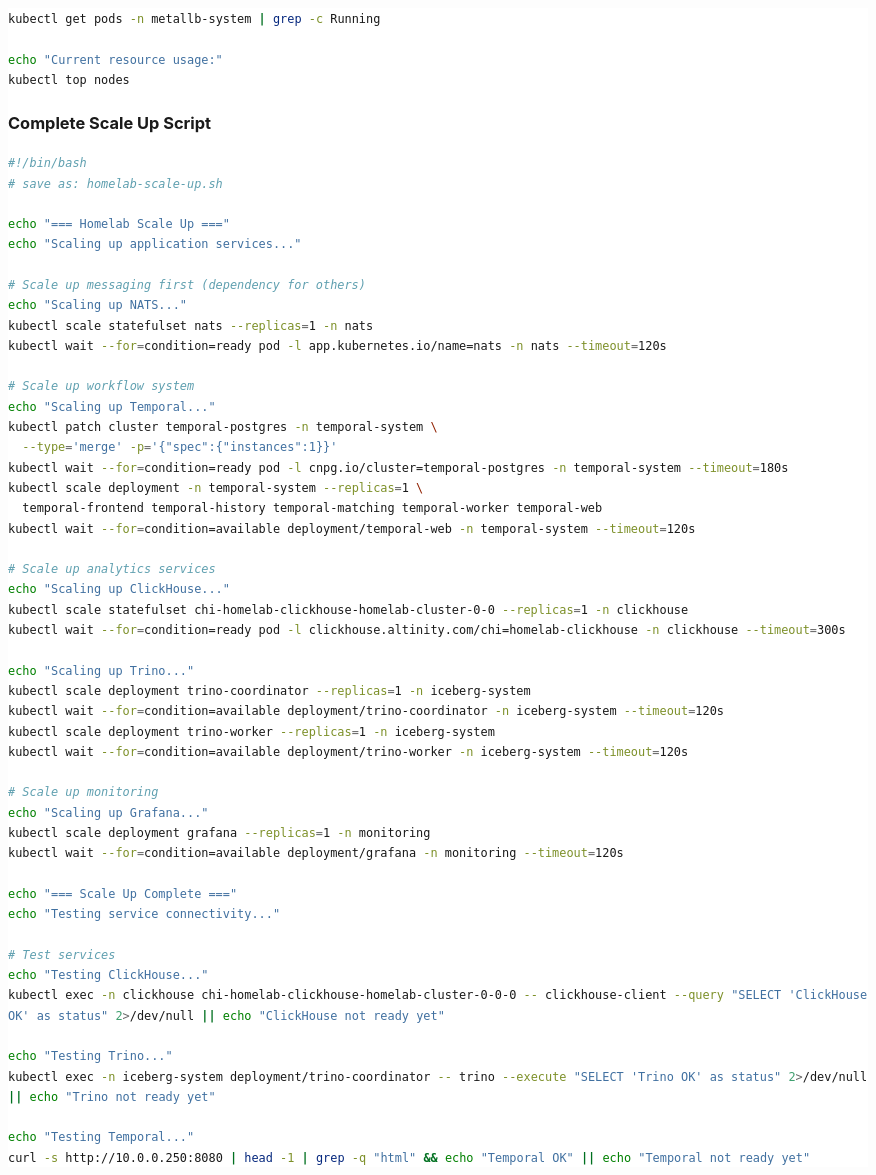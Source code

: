 ```bash
kubectl get pods -n metallb-system | grep -c Running

echo "Current resource usage:"
kubectl top nodes
```

### Complete Scale Up Script

```bash
#!/bin/bash
# save as: homelab-scale-up.sh

echo "=== Homelab Scale Up ==="
echo "Scaling up application services..."

# Scale up messaging first (dependency for others)
echo "Scaling up NATS..."
kubectl scale statefulset nats --replicas=1 -n nats
kubectl wait --for=condition=ready pod -l app.kubernetes.io/name=nats -n nats --timeout=120s

# Scale up workflow system
echo "Scaling up Temporal..."
kubectl patch cluster temporal-postgres -n temporal-system \
  --type='merge' -p='{"spec":{"instances":1}}'
kubectl wait --for=condition=ready pod -l cnpg.io/cluster=temporal-postgres -n temporal-system --timeout=180s
kubectl scale deployment -n temporal-system --replicas=1 \
  temporal-frontend temporal-history temporal-matching temporal-worker temporal-web
kubectl wait --for=condition=available deployment/temporal-web -n temporal-system --timeout=120s

# Scale up analytics services
echo "Scaling up ClickHouse..."
kubectl scale statefulset chi-homelab-clickhouse-homelab-cluster-0-0 --replicas=1 -n clickhouse
kubectl wait --for=condition=ready pod -l clickhouse.altinity.com/chi=homelab-clickhouse -n clickhouse --timeout=300s

echo "Scaling up Trino..."
kubectl scale deployment trino-coordinator --replicas=1 -n iceberg-system
kubectl wait --for=condition=available deployment/trino-coordinator -n iceberg-system --timeout=120s
kubectl scale deployment trino-worker --replicas=1 -n iceberg-system
kubectl wait --for=condition=available deployment/trino-worker -n iceberg-system --timeout=120s

# Scale up monitoring
echo "Scaling up Grafana..."
kubectl scale deployment grafana --replicas=1 -n monitoring
kubectl wait --for=condition=available deployment/grafana -n monitoring --timeout=120s

echo "=== Scale Up Complete ==="
echo "Testing service connectivity..."

# Test services
echo "Testing ClickHouse..."
kubectl exec -n clickhouse chi-homelab-clickhouse-homelab-cluster-0-0-0 -- clickhouse-client --query "SELECT 'ClickHouse OK' as status" 2>/dev/null || echo "ClickHouse not ready yet"

echo "Testing Trino..."
kubectl exec -n iceberg-system deployment/trino-coordinator -- trino --execute "SELECT 'Trino OK' as status" 2>/dev/null || echo "Trino not ready yet"

echo "Testing Temporal..."
curl -s http://10.0.0.250:8080 | head -1 | grep -q "html" && echo "Temporal OK" || echo "Temporal not ready yet"
```